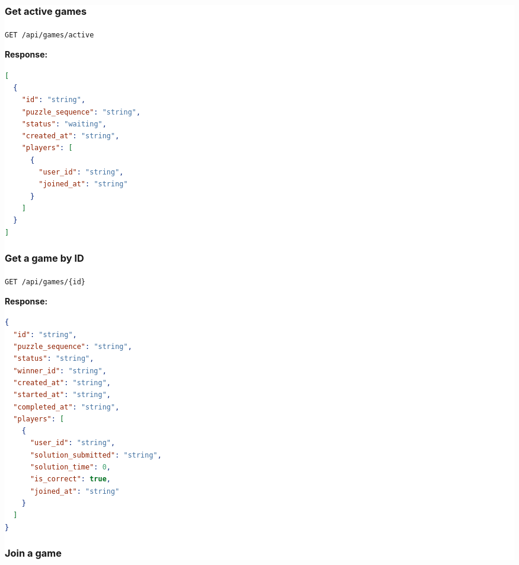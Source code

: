 ### Get active games

```
GET /api/games/active
```

**Response:**

```json
[
  {
    "id": "string",
    "puzzle_sequence": "string",
    "status": "waiting",
    "created_at": "string",
    "players": [
      {
        "user_id": "string",
        "joined_at": "string"
      }
    ]
  }
]
```

### Get a game by ID

```
GET /api/games/{id}
```

**Response:**

```json
{
  "id": "string",
  "puzzle_sequence": "string",
  "status": "string",
  "winner_id": "string",
  "created_at": "string",
  "started_at": "string",
  "completed_at": "string",
  "players": [
    {
      "user_id": "string",
      "solution_submitted": "string",
      "solution_time": 0,
      "is_correct": true,
      "joined_at": "string"
    }
  ]
}
```

### Join a game
